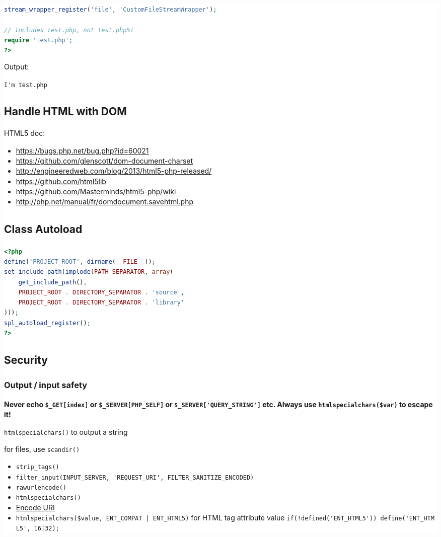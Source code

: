 ```php
stream_wrapper_register('file', 'CustomFileStreamWrapper');

// Includes test.php, not test.php5!
require 'test.php';
?>
```

Output:

```
I'm test.php
```

## Handle HTML with DOM

HTML5 doc:

- https://bugs.php.net/bug.php?id=60021
- https://github.com/glenscott/dom-document-charset
- http://engineeredweb.com/blog/2013/html5-php-released/
- https://github.com/html5lib
- https://github.com/Masterminds/html5-php/wiki
- http://php.net/manual/fr/domdocument.savehtml.php

## Class Autoload

```php
<?php
define('PROJECT_ROOT', dirname(__FILE__));
set_include_path(implode(PATH_SEPARATOR, array(
	get_include_path(),
	PROJECT_ROOT . DIRECTORY_SEPARATOR . 'source',
	PROJECT_ROOT . DIRECTORY_SEPARATOR . 'library'
)));
spl_autoload_register();
?>
```

## Security

### Output / input safety

**Never echo `$_GET[index]` or `$_SERVER[PHP_SELF]` or `$_SERVER['QUERY_STRING']` etc. Always use `htmlspecialchars($var)` to escape it!**

`htmlspecialchars()` to output a string

for files, use `scandir()`

- `strip_tags()`
- `filter_input(INPUT_SERVER, 'REQUEST_URI', FILTER_SANITIZE_ENCODED)`
- `rawurlencode()`
- `htmlspecialchars()`
- [Encode URI](#encode-uri)
- `htmlspecialchars($value, ENT_COMPAT | ENT_HTML5)` for HTML tag attribute value `if(!defined('ENT_HTML5')) define('ENT_HTML5', 16|32);`
